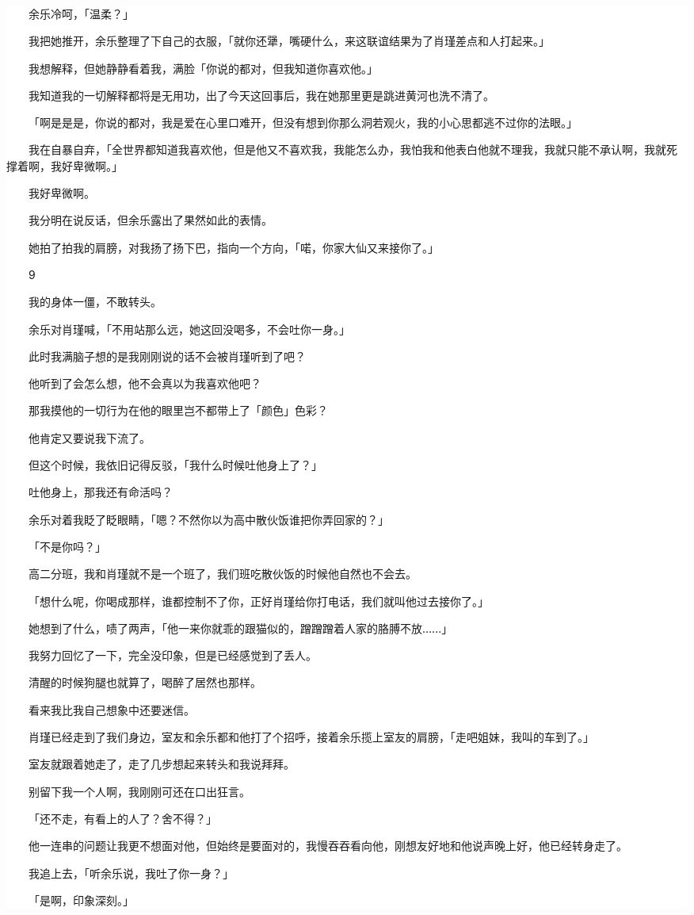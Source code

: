 &emsp;&emsp;余乐冷呵，「温柔？」  
  
&emsp;&emsp;我把她推开，余乐整理了下自己的衣服，「就你还犟，嘴硬什么，来这联谊结果为了肖瑾差点和人打起来。」  
  
&emsp;&emsp;我想解释，但她静静看着我，满脸「你说的都对，但我知道你喜欢他。」  
  
&emsp;&emsp;我知道我的一切解释都将是无用功，出了今天这回事后，我在她那里更是跳进黄河也洗不清了。  
  
&emsp;&emsp;「啊是是是，你说的都对，我是爱在心里口难开，但没有想到你那么洞若观火，我的小心思都逃不过你的法眼。」  
  
&emsp;&emsp;我在自暴自弃，「全世界都知道我喜欢他，但是他又不喜欢我，我能怎么办，我怕我和他表白他就不理我，我就只能不承认啊，我就死撑着啊，我好卑微啊。」  
  
&emsp;&emsp;我好卑微啊。  
  
&emsp;&emsp;我分明在说反话，但余乐露出了果然如此的表情。  
  
&emsp;&emsp;她拍了拍我的肩膀，对我扬了扬下巴，指向一个方向，「喏，你家大仙又来接你了。」  
  
&emsp;&emsp;9  
  
&emsp;&emsp;我的身体一僵，不敢转头。  
  
&emsp;&emsp;余乐对肖瑾喊，「不用站那么远，她这回没喝多，不会吐你一身。」  
  
&emsp;&emsp;此时我满脑子想的是我刚刚说的话不会被肖瑾听到了吧？  
  
&emsp;&emsp;他听到了会怎么想，他不会真以为我喜欢他吧？  
  
&emsp;&emsp;那我摸他的一切行为在他的眼里岂不都带上了「颜色」色彩？  
  
&emsp;&emsp;他肯定又要说我下流了。  
  
&emsp;&emsp;但这个时候，我依旧记得反驳，「我什么时候吐他身上了？」  
  
&emsp;&emsp;吐他身上，那我还有命活吗？  
  
&emsp;&emsp;余乐对着我眨了眨眼睛，「嗯？不然你以为高中散伙饭谁把你弄回家的？」  
  
&emsp;&emsp;「不是你吗？」  
  
&emsp;&emsp;高二分班，我和肖瑾就不是一个班了，我们班吃散伙饭的时候他自然也不会去。  
  
&emsp;&emsp;「想什么呢，你喝成那样，谁都控制不了你，正好肖瑾给你打电话，我们就叫他过去接你了。」  
  
&emsp;&emsp;她想到了什么，啧了两声，「他一来你就乖的跟猫似的，蹭蹭蹭着人家的胳膊不放......」  
  
&emsp;&emsp;我努力回忆了一下，完全没印象，但是已经感觉到了丢人。  
  
&emsp;&emsp;清醒的时候狗腿也就算了，喝醉了居然也那样。  
  
&emsp;&emsp;看来我比我自己想象中还要迷信。  
  
&emsp;&emsp;肖瑾已经走到了我们身边，室友和余乐都和他打了个招呼，接着余乐揽上室友的肩膀，「走吧姐妹，我叫的车到了。」  
  
&emsp;&emsp;室友就跟着她走了，走了几步想起来转头和我说拜拜。  
  
&emsp;&emsp;别留下我一个人啊，我刚刚可还在口出狂言。  
  
&emsp;&emsp;「还不走，有看上的人了？舍不得？」  
  
&emsp;&emsp;他一连串的问题让我更不想面对他，但始终是要面对的，我慢吞吞看向他，刚想友好地和他说声晚上好，他已经转身走了。  
  
&emsp;&emsp;我追上去，「听余乐说，我吐了你一身？」  
  
&emsp;&emsp;「是啊，印象深刻。」  
  